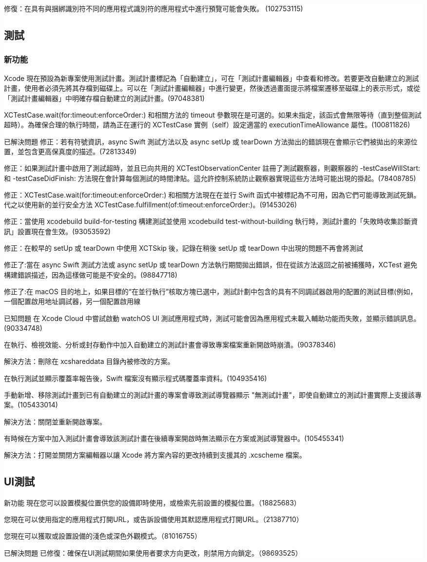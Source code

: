 修復：在具有與捆綁識別符不同的應用程式識別符的應用程式中進行預覽可能會失敗。 (102753115)

## 測試

### 新功能

Xcode 現在預設為新專案使用測試計畫。測試計畫標記為「自動建立」，可在「測試計畫編輯器」中查看和修改。若要更改自動建立的測試計畫，使用者必須先將其存檔到磁碟上。可以在「測試計畫編輯器」中進行變更，然後透過畫面提示將檔案遷移至磁碟上的表示形式，或從「測試計畫編輯器」中明確存檔自動建立的測試計畫。(97048381)

XCTestCase.wait(for:timeout:enforceOrder:) 和相關方法的 timeout 參數現在是可選的。如果未指定，該函式會無限等待（直到整個測試超時）。為確保合理的執行時間，請為正在運行的 XCTestCase 實例（self）設定適當的 executionTimeAllowance 屬性。(100811826)

已解決問題
修正：若有符號資訊，async Swift 測試方法以及 async setUp 或 tearDown 方法拋出的錯誤現在會顯示它們被拋出的來源位置，並包含更高保真度的描述。(72813349)

修正：如果測試計畫中啟用了測試超時，並且已向共用的 XCTestObservationCenter 註冊了測試觀察器，則觀察器的 -testCaseWillStart: 和 -testCaseDidFinish: 方法現在會計算每個測試的時間津貼。這允許控制系統防止觀察器實現這些方法時可能出現的掛起。(78408785)

修正：XCTestCase.wait(for:timeout:enforceOrder:) 和相關方法現在在並行 Swift 函式中被標記為不可用，因為它們可能導致測試死鎖。代之以使用新的並行安全方法 XCTestCase.fulfillment(of:timeout:enforceOrder:)。(91453026)

修正：當使用 xcodebuild build-for-testing 構建測試並使用 xcodebuild test-without-building 執行時，測試計畫的「失敗時收集診斷資訊」設置現在會生效。(93053592)

修正：在較早的 setUp 或 tearDown 中使用 XCTSkip 後，記錄在稍後 setUp 或 tearDown 中出現的問題不再會將測試

修正了:當在 async Swift 測試方法或 async setUp 或 tearDown 方法執行期間拋出錯誤，但在從該方法返回之前被捕獲時，XCTest 避免構建錯誤描述，因為這樣做可能是不安全的。(98847718)

修正了:在 macOS 目的地上，如果目標的“在並行執行”核取方塊已選中，測試計劃中包含的具有不同調試器啟用的配置的測試目標(例如，一個配置啟用地址調試器，另一個配置啟用線

已知問題
在 Xcode Cloud 中嘗試啟動 watchOS UI 測試應用程式時，測試可能會因為應用程式未載入輔助功能而失敗，並顯示錯誤訊息。(90334748)

在執行、檢視效能、分析或封存動作中加入自動建立的測試計畫會導致專案檔案重新開啟時崩潰。(90378346)

解決方法：刪除在 xcshareddata 目錄內被修改的方案。

在執行測試並顯示覆蓋率報告後，Swift 檔案沒有顯示程式碼覆蓋率資料。(104935416)

手動新增、移除測試計畫到已有自動建立的測試計畫的專案會導致測試導覽器顯示 "無測試計畫"，即使自動建立的測試計畫實際上支援該專案。(105433014)

解決方法：關閉並重新開啟專案。

有時候在方案中加入測試計畫會導致該測試計畫在後續專案開啟時無法顯示在方案或測試導覽器中。(105455341)

解決方法：打開並關閉方案編輯器以讓 Xcode 將方案內容的更改持續到支援其的 .xcscheme 檔案。

## UI測試

新功能
現在您可以設置模擬位置供您的設備即時使用，或檢索先前設置的模擬位置。（18825683）

您現在可以使用指定的應用程式打開URL，或告訴設備使用其默認應用程式打開URL。（21387710）

您現在可以獲取或設置設備的淺色或深色外觀模式。（81016755）

已解決問題
已修復：確保在UI測試期間如果使用者要求方向更改，則禁用方向鎖定。（98693525）
